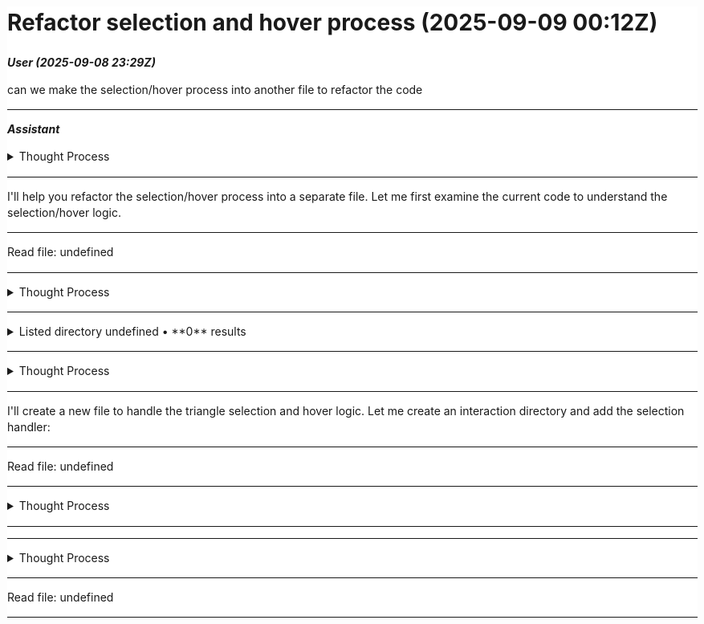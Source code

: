 

# Refactor selection and hover process (2025-09-09 00:12Z)

_**User (2025-09-08 23:29Z)**_

can we make the selection/hover process into another file to refactor the code 

---

_**Assistant**_

<think><details><summary>Thought Process</summary></details></think>

---

I'll help you refactor the selection/hover process into a separate file. Let me first examine the current code to understand the selection/hover logic.

---

Read file: undefined

---

<think><details><summary>Thought Process</summary></details></think>

---

<details><summary>Listed directory undefined • **0** results</summary></details>

---

<think><details><summary>Thought Process</summary></details></think>

---

I'll create a new file to handle the triangle selection and hover logic. Let me create an interaction directory and add the selection handler:

---

Read file: undefined

---

<think><details><summary>Thought Process</summary></details></think>

---



---

<think><details><summary>Thought Process</summary></details></think>

---

Read file: undefined

---

